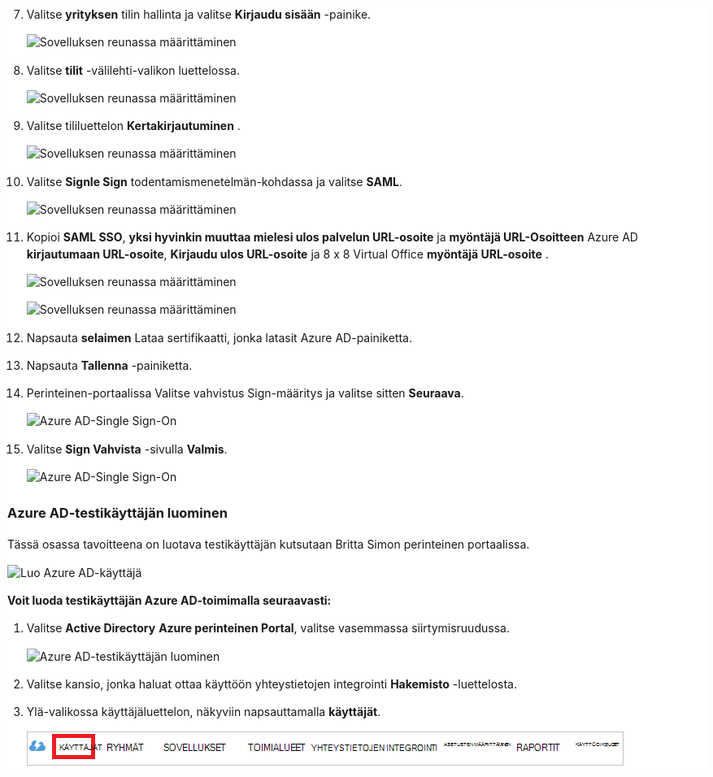 7. Valitse **yrityksen** tilin hallinta ja valitse **Kirjaudu sisään** -painike.

    ![Sovelluksen reunassa määrittäminen](./media/active-directory-saas-8x8virtualoffice-tutorial/tutorial_8x8virtualoffice_002.png)

8. Valitse **tilit** -välilehti-valikon luettelossa.

    ![Sovelluksen reunassa määrittäminen](./media/active-directory-saas-8x8virtualoffice-tutorial/tutorial_8x8virtualoffice_003.png)

9. Valitse tililuettelon **Kertakirjautuminen** .

    ![Sovelluksen reunassa määrittäminen](./media/active-directory-saas-8x8virtualoffice-tutorial/tutorial_8x8virtualoffice_004.png)

10. Valitse **Signle Sign** todentamismenetelmän-kohdassa ja valitse **SAML**.

    ![Sovelluksen reunassa määrittäminen](./media/active-directory-saas-8x8virtualoffice-tutorial/tutorial_8x8virtualoffice_005.png)

11. Kopioi **SAML SSO**, **yksi hyvinkin muuttaa mielesi ulos palvelun URL-osoite** ja **myöntäjä URL-Osoitteen** Azure AD **kirjautumaan URL-osoite**, **Kirjaudu ulos URL-osoite** ja 8 x 8 Virtual Office **myöntäjä URL-osoite** . 

    ![Sovelluksen reunassa määrittäminen](./media/active-directory-saas-8x8virtualoffice-tutorial/tutorial_8x8virtualoffice_006.png)

    ![Sovelluksen reunassa määrittäminen](./media/active-directory-saas-8x8virtualoffice-tutorial/tutorial_8x8virtualoffice_007.png)

12. Napsauta **selaimen** Lataa sertifikaatti, jonka latasit Azure AD-painiketta.

13. Napsauta **Tallenna** -painiketta.

14. Perinteinen-portaalissa Valitse vahvistus Sign-määritys ja valitse sitten **Seuraava**.

    ![Azure AD-Single Sign-On][10]

15. Valitse **Sign Vahvista** -sivulla **Valmis**.  

    ![Azure AD-Single Sign-On][11]



### <a name="creating-an-azure-ad-test-user"></a>Azure AD-testikäyttäjän luominen
Tässä osassa tavoitteena on luotava testikäyttäjän kutsutaan Britta Simon perinteinen portaalissa.
    
![Luo Azure AD-käyttäjä][20]

**Voit luoda testikäyttäjän Azure AD-toimimalla seuraavasti:**

1. Valitse **Active Directory** **Azure perinteinen Portal**, valitse vasemmassa siirtymisruudussa.

    ![Azure AD-testikäyttäjän luominen](./media/active-directory-saas-8x8virtualoffice-tutorial/create_aaduser_09.png)

2. Valitse kansio, jonka haluat ottaa käyttöön yhteystietojen integrointi **Hakemisto** -luettelosta.

3. Ylä-valikossa käyttäjäluettelon, näkyviin napsauttamalla **käyttäjät**.
    
    ![Azure AD-testikäyttäjän luominen](./media/active-directory-saas-8x8virtualoffice-tutorial/create_aaduser_03.png)


[1]: ./media/active-directory-saas-8x8virtualoffice-tutorial/tutorial_general_01.png
[2]: ./media/active-directory-saas-8x8virtualoffice-tutorial/tutorial_general_02.png
[3]: ./media/active-directory-saas-8x8virtualoffice-tutorial/tutorial_general_03.png
[4]: ./media/active-directory-saas-8x8virtualoffice-tutorial/tutorial_general_04.png
[6]: ./media/active-directory-saas-8x8virtualoffice-tutorial/tutorial_general_05.png
[10]: ./media/active-directory-saas-8x8virtualoffice-tutorial/tutorial_general_06.png
[11]: ./media/active-directory-saas-8x8virtualoffice-tutorial/tutorial_general_07.png
[20]: ./media/active-directory-saas-8x8virtualoffice-tutorial/tutorial_general_100.png
[200]: ./media/active-directory-saas-8x8virtualoffice-tutorial/tutorial_general_200.png
[201]: ./media/active-directory-saas-8x8virtualoffice-tutorial/tutorial_general_201.png
[203]: ./media/active-directory-saas-8x8virtualoffice-tutorial/tutorial_general_203.png
[204]: ./media/active-directory-saas-8x8virtualoffice-tutorial/tutorial_general_204.png
[205]: ./media/active-directory-saas-8x8virtualoffice-tutorial/tutorial_general_205.png